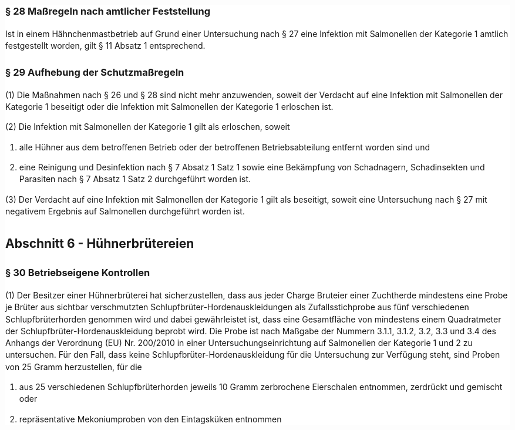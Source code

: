 
### § 28 Maßregeln nach amtlicher Feststellung

Ist in einem Hähnchenmastbetrieb auf Grund einer Untersuchung nach §
27 eine Infektion mit Salmonellen der Kategorie 1 amtlich festgestellt
worden, gilt § 11 Absatz 1 entsprechend.


### § 29 Aufhebung der Schutzmaßregeln

(1) Die Maßnahmen nach § 26 und § 28 sind nicht mehr anzuwenden,
soweit der Verdacht auf eine Infektion mit Salmonellen der Kategorie 1
beseitigt oder die Infektion mit Salmonellen der Kategorie 1 erloschen
ist.

(2) Die Infektion mit Salmonellen der Kategorie 1 gilt als erloschen,
soweit

1.  alle Hühner aus dem betroffenen Betrieb oder der betroffenen
    Betriebsabteilung entfernt worden sind und


2.  eine Reinigung und Desinfektion nach § 7 Absatz 1 Satz 1 sowie eine
    Bekämpfung von Schadnagern, Schadinsekten und Parasiten nach § 7
    Absatz 1 Satz 2 durchgeführt worden ist.




(3) Der Verdacht auf eine Infektion mit Salmonellen der Kategorie 1
gilt als beseitigt, soweit eine Untersuchung nach § 27 mit negativem
Ergebnis auf Salmonellen durchgeführt worden ist.


## Abschnitt 6 - Hühnerbrütereien


### § 30 Betriebseigene Kontrollen

(1) Der Besitzer einer Hühnerbrüterei hat sicherzustellen, dass aus
jeder Charge Bruteier einer Zuchtherde mindestens eine Probe je Brüter
aus sichtbar verschmutzten Schlupfbrüter-Hordenauskleidungen als
Zufallsstichprobe aus fünf verschiedenen Schlupfbrüterhorden genommen
wird und dabei gewährleistet ist, dass eine Gesamtfläche von
mindestens einem Quadratmeter der Schlupfbrüter-Hordenauskleidung
beprobt wird. Die Probe ist nach Maßgabe der Nummern 3.1.1, 3.1.2,
3\.2, 3.3 und 3.4 des Anhangs der Verordnung (EU) Nr. 200/2010 in einer
Untersuchungseinrichtung auf Salmonellen der Kategorie 1 und 2 zu
untersuchen. Für den Fall, dass keine Schlupfbrüter-Hordenauskleidung
für die Untersuchung zur Verfügung steht, sind Proben von 25 Gramm
herzustellen, für die

1.  aus 25 verschiedenen Schlupfbrüterhorden jeweils 10 Gramm zerbrochene
    Eierschalen entnommen, zerdrückt und gemischt oder


2.  repräsentative Mekoniumproben von den Eintagsküken entnommen
